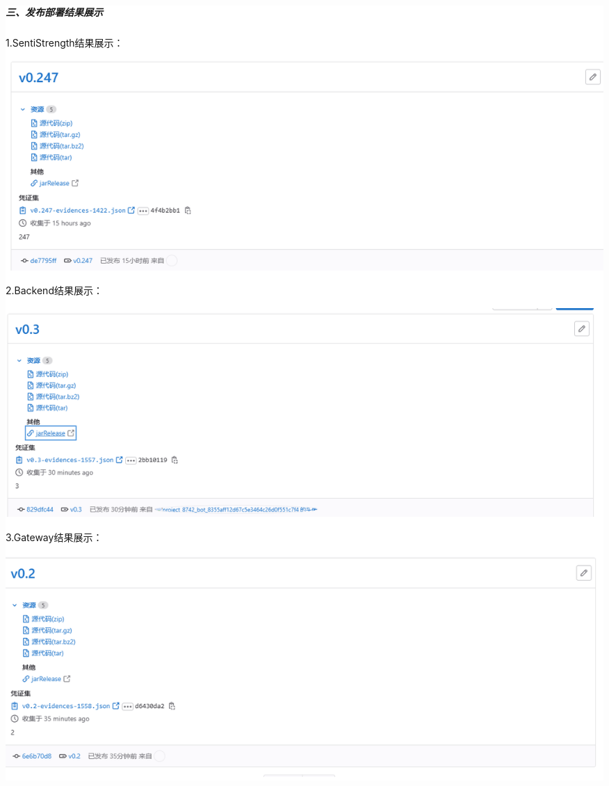

##### 三、发布部署结果展示

1.SentiStrength结果展示：

![image-20230420133206370](./pipelineAssets/image-20230420133206370.png)

2.Backend结果展示：

![image-20230420231826816](./pipelineAssets/image-20230420231826816.png)

3.Gateway结果展示：

![image-20230420231812955](./pipelineAssets/image-20230420231812955.png)

